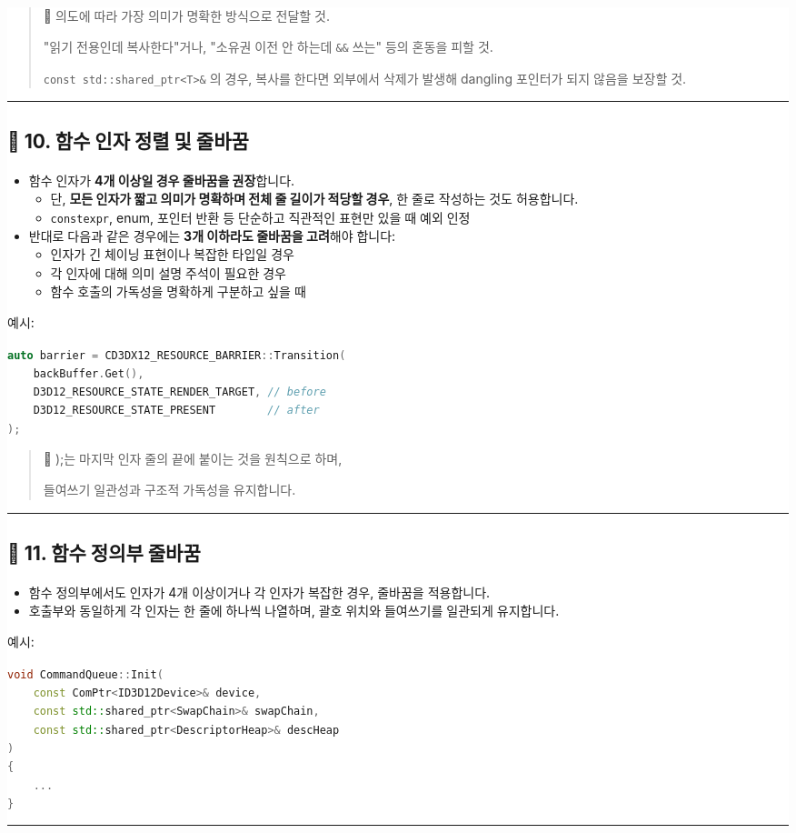 > 📌 의도에 따라 가장 의미가 명확한 방식으로 전달할 것.
> 
> 
> "읽기 전용인데 복사한다"거나, "소유권 이전 안 하는데 `&&` 쓰는" 등의 혼동을 피할 것.
> 
> `const std::shared_ptr<T>&` 의 경우, 복사를 한다면 외부에서 삭제가 발생해 dangling 포인터가 되지 않음을 보장할 것.
> 

---

## 🧾 10. 함수 인자 정렬 및 줄바꿈

- 함수 인자가 **4개 이상일 경우 줄바꿈을 권장**합니다.
    - 단, **모든 인자가 짧고 의미가 명확하며 전체 줄 길이가 적당할 경우**, 한 줄로 작성하는 것도 허용합니다.
    - `constexpr`, enum, 포인터 반환 등 단순하고 직관적인 표현만 있을 때 예외 인정
- 반대로 다음과 같은 경우에는 **3개 이하라도 줄바꿈을 고려**해야 합니다:
    - 인자가 긴 체이닝 표현이나 복잡한 타입일 경우
    - 각 인자에 대해 의미 설명 주석이 필요한 경우
    - 함수 호출의 가독성을 명확하게 구분하고 싶을 때

예시:

```cpp
auto barrier = CD3DX12_RESOURCE_BARRIER::Transition(
    backBuffer.Get(),
    D3D12_RESOURCE_STATE_RENDER_TARGET, // before
    D3D12_RESOURCE_STATE_PRESENT        // after
);
```

> 📌 );는 마지막 인자 줄의 끝에 붙이는 것을 원칙으로 하며,
> 
> 
> 들여쓰기 일관성과 구조적 가독성을 유지합니다.
> 

---

## 🧾 11. 함수 정의부 줄바꿈

- 함수 정의부에서도 인자가 4개 이상이거나 각 인자가 복잡한 경우, 줄바꿈을 적용합니다.
- 호출부와 동일하게 각 인자는 한 줄에 하나씩 나열하며, 괄호 위치와 들여쓰기를 일관되게 유지합니다.

예시:

```cpp
void CommandQueue::Init(
    const ComPtr<ID3D12Device>& device,
    const std::shared_ptr<SwapChain>& swapChain,
    const std::shared_ptr<DescriptorHeap>& descHeap
)
{
    ...
}

```

---